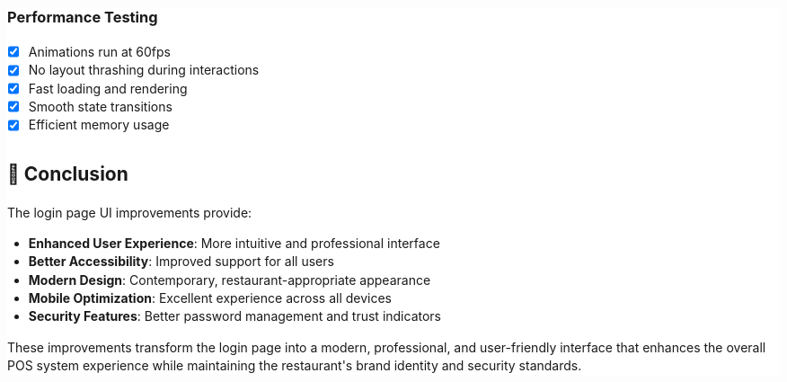 ### **Performance Testing**
- [x] Animations run at 60fps
- [x] No layout thrashing during interactions
- [x] Fast loading and rendering
- [x] Smooth state transitions
- [x] Efficient memory usage

## 🎉 **Conclusion**

The login page UI improvements provide:
- **Enhanced User Experience**: More intuitive and professional interface
- **Better Accessibility**: Improved support for all users
- **Modern Design**: Contemporary, restaurant-appropriate appearance
- **Mobile Optimization**: Excellent experience across all devices
- **Security Features**: Better password management and trust indicators

These improvements transform the login page into a modern, professional, and user-friendly interface that enhances the overall POS system experience while maintaining the restaurant's brand identity and security standards.





































